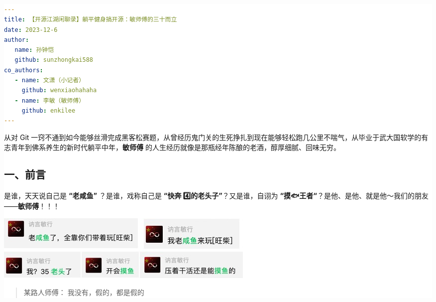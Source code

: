 ```yaml
---
title: 【开源江湖闲聊录】躺平健身搞开源：敏师傅的三十而立
date: 2023-12-6
author:
   name: 孙钟恺
   github: sunzhongkai588
co_authors:
   - name: 文潇（小记者）
     github: wenxiaohahaha
   - name: 李敏（敏师傅）
     github: enkilee
---
```


从对 Git 一窍不通到如今能够丝滑完成黑客松赛题，从曾经历鬼门关的生死挣扎到现在能够轻松跑几公里不喘气，从毕业于武大国软学的有志青年到佛系养生的新时代躺平中年，**敏师傅** 的人生经历就像是那瓶经年陈酿的老酒，醇厚细腻、回味无穷。




<script setup>
import Message from '../.vitepress/components/Message.vue'
import MessageBox from '../.vitepress/components/MessageBox.vue'
</script>


<style>
figure {
   text-align: center;
}
figcaption {
   color: orange;
   border-bottom: 1px solid #d9d9d9;
   display: inline-block;
   color: #999;
   padding: 2px;
}
</style>

## 一、前言

是谁，天天说自己是 **“老咸鱼”** ？是谁，戏称自己是 **“快奔 4️⃣的老头子”**？又是谁，自诩为 **“摸🐟王者“**？是他、是他、就是他～我们的朋友——**敏师傅**！！！

![limin-01](../images/limin-story/limin-01.jpg)

> 某路人师傅： 我没有，假的，都是假的
